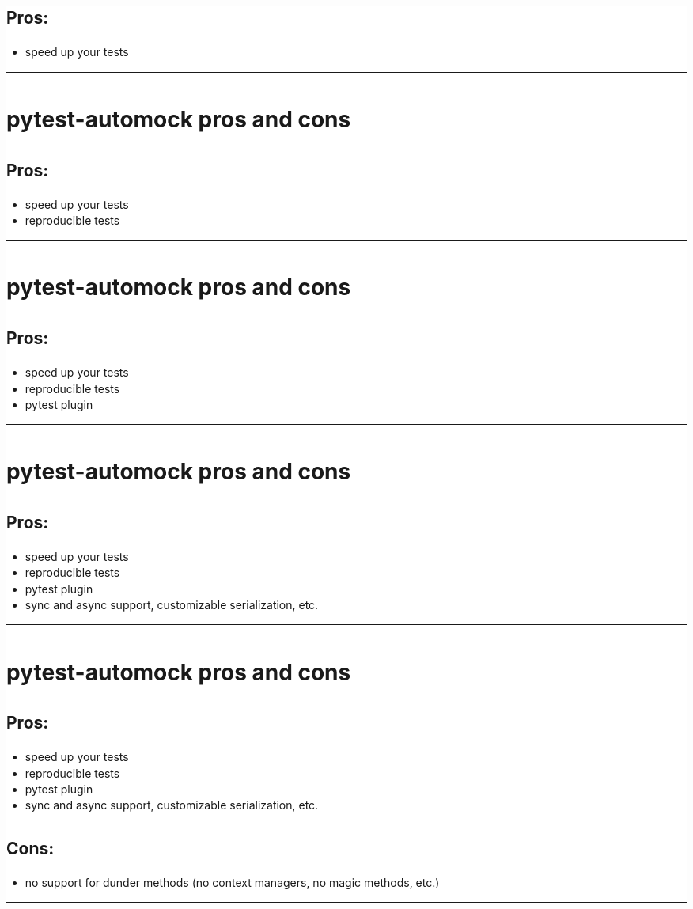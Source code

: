 ## Pros:
- speed up your tests

---

# pytest-automock pros and cons

## Pros:
- speed up your tests
- reproducible tests

---

# pytest-automock pros and cons

## Pros:
- speed up your tests
- reproducible tests
- pytest plugin

---

# pytest-automock pros and cons

## Pros:
- speed up your tests
- reproducible tests
- pytest plugin
- sync and async support, customizable serialization, etc.

---

# pytest-automock pros and cons

## Pros:
- speed up your tests
- reproducible tests
- pytest plugin
- sync and async support, customizable serialization, etc.

## Cons:
- no support for dunder methods (no context managers, no magic methods, etc.)

---
